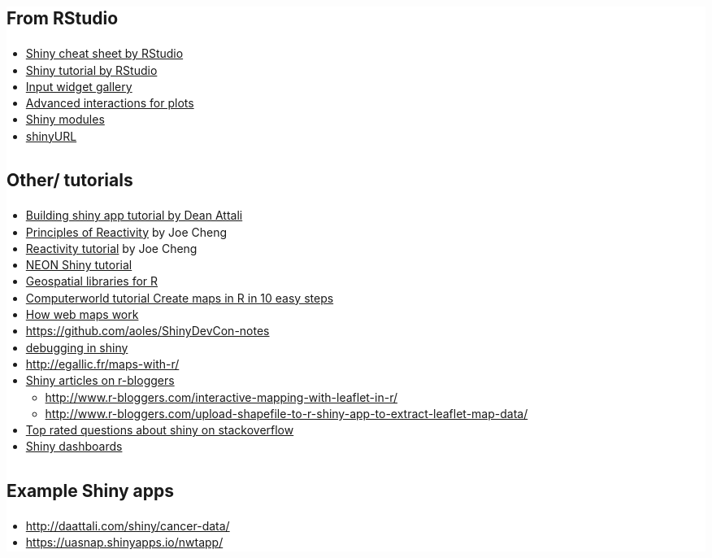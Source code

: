 ## From RStudio

* [Shiny cheat sheet by RStudio](http://www.rstudio.com/wp-content/uploads/2016/01/shiny-cheatsheet.pdf)
* [Shiny tutorial by RStudio](http://shiny.rstudio.com/tutorial/)
* [Input widget gallery](http://shiny.rstudio.com/gallery/widget-gallery.html)
* [Advanced interactions for plots](https://gallery.shinyapps.io/095-plot-interaction-advanced/)
* [Shiny modules](http://shiny.rstudio.com/articles/modules.html)
* [shinyURL](https://aoles.shinyapps.io/ShinyDevCon/#1)


## Other/ tutorials

* [Building shiny app tutorial by Dean Attali](https://docs.google.com/presentation/d/1dXhqqsD7dPOOdcC5Y7RW--dEU7UfU52qlb0YD3kKeLw/edit#slide=id.p)
* [Principles of Reactivity](https://cdn.rawgit.com/rstudio/reactivity-tutorial/master/slides.html#/) by Joe Cheng
* [Reactivity tutorial](https://github.com/rstudio/reactivity-tutorial) by Joe Cheng
* [NEON Shiny tutorial](http://neondataskills.org/R/Create-Basic-Shiny-App-In-R/)
* [Geospatial libraries for R](http://www.r-bloggers.com/ropensci-geospatial-libraries/)
* [Computerworld tutorial Create maps in R in 10 easy steps](http://www.computerworld.com/article/3038270/data-analytics/create-maps-in-r-in-10-fairly-easy-steps.html?page=2)
* [How web maps work](https://www.mapbox.com/help/how-web-maps-work/)
* https://github.com/aoles/ShinyDevCon-notes
* [debugging in shiny](http://rpubs.com/jmcphers/149638)
* http://egallic.fr/maps-with-r/
* [Shiny articles on r-bloggers](http://www.r-bloggers.com/?s=shiny)
  * http://www.r-bloggers.com/interactive-mapping-with-leaflet-in-r/
  * http://www.r-bloggers.com/upload-shapefile-to-r-shiny-app-to-extract-leaflet-map-data/
* [Top rated questions about shiny on stackoverflow](http://stackoverflow.com/questions/tagged/shiny?sort=votes&pageSize=15)
* [Shiny dashboards](https://rstudio.github.io/shinydashboard/get_started.html)

## Example Shiny apps

  * http://daattali.com/shiny/cancer-data/
  * https://uasnap.shinyapps.io/nwtapp/

